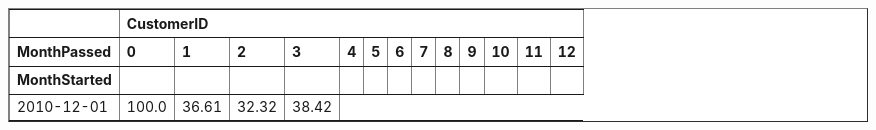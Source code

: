 

<div>
<style scoped>
    .dataframe tbody tr th:only-of-type {
        vertical-align: middle;
    }

    .dataframe tbody tr th {
        vertical-align: top;
    }

    .dataframe thead tr th {
        text-align: left;
    }

    .dataframe thead tr:last-of-type th {
        text-align: right;
    }
</style>
<table border="1" class="dataframe">
  <thead>
    <tr>
      <th></th>
      <th colspan="13" halign="left">CustomerID</th>
    </tr>
    <tr>
      <th>MonthPassed</th>
      <th>0</th>
      <th>1</th>
      <th>2</th>
      <th>3</th>
      <th>4</th>
      <th>5</th>
      <th>6</th>
      <th>7</th>
      <th>8</th>
      <th>9</th>
      <th>10</th>
      <th>11</th>
      <th>12</th>
    </tr>
    <tr>
      <th>MonthStarted</th>
      <th></th>
      <th></th>
      <th></th>
      <th></th>
      <th></th>
      <th></th>
      <th></th>
      <th></th>
      <th></th>
      <th></th>
      <th></th>
      <th></th>
      <th></th>
    </tr>
  </thead>
  <tbody>
    <tr>
      <td>2010-12-01</td>
      <td>100.0</td>
      <td>36.61</td>
      <td>32.32</td>
      <td>38.42</td>